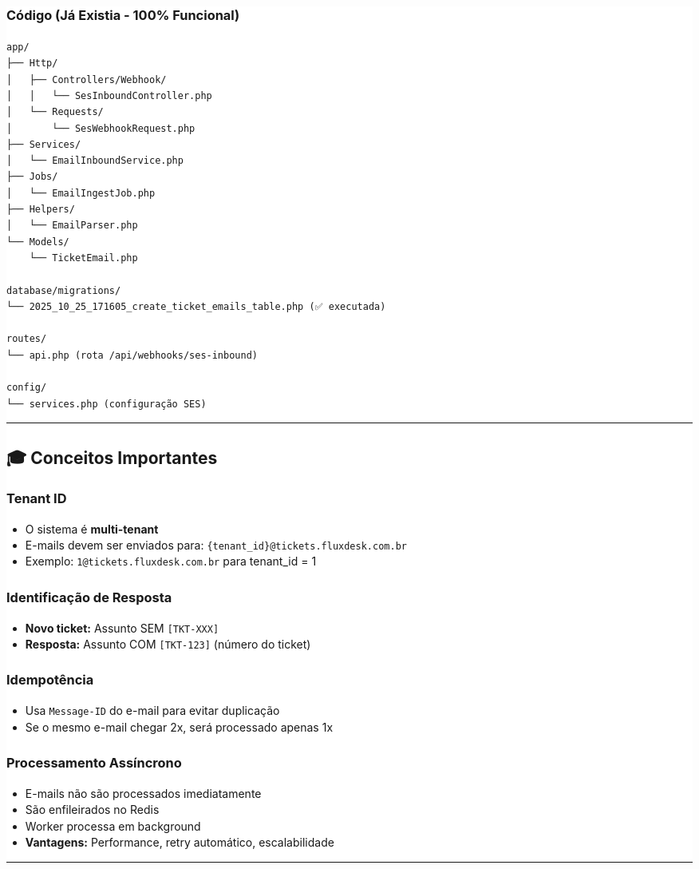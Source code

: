 ### Código (Já Existia - 100% Funcional)
```
app/
├── Http/
│   ├── Controllers/Webhook/
│   │   └── SesInboundController.php
│   └── Requests/
│       └── SesWebhookRequest.php
├── Services/
│   └── EmailInboundService.php
├── Jobs/
│   └── EmailIngestJob.php
├── Helpers/
│   └── EmailParser.php
└── Models/
    └── TicketEmail.php

database/migrations/
└── 2025_10_25_171605_create_ticket_emails_table.php (✅ executada)

routes/
└── api.php (rota /api/webhooks/ses-inbound)

config/
└── services.php (configuração SES)
```

---

## 🎓 Conceitos Importantes

### Tenant ID
- O sistema é **multi-tenant**
- E-mails devem ser enviados para: `{tenant_id}@tickets.fluxdesk.com.br`
- Exemplo: `1@tickets.fluxdesk.com.br` para tenant_id = 1

### Identificação de Resposta
- **Novo ticket:** Assunto SEM `[TKT-XXX]`
- **Resposta:** Assunto COM `[TKT-123]` (número do ticket)

### Idempotência
- Usa `Message-ID` do e-mail para evitar duplicação
- Se o mesmo e-mail chegar 2x, será processado apenas 1x

### Processamento Assíncrono
- E-mails não são processados imediatamente
- São enfileirados no Redis
- Worker processa em background
- **Vantagens:** Performance, retry automático, escalabilidade

---